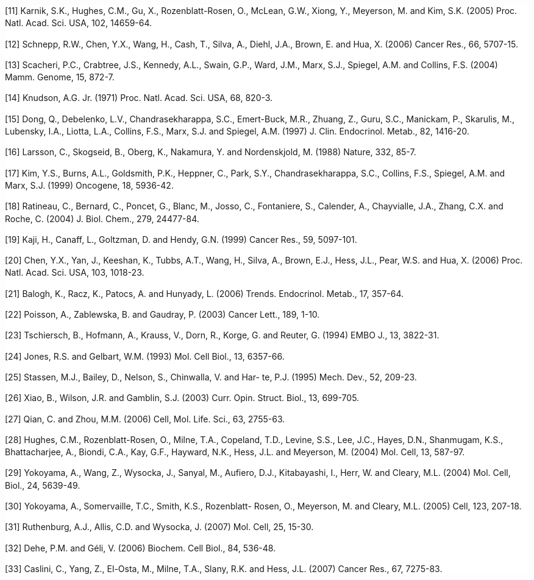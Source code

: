[11] Karnik, S.K., Hughes, C.M., Gu, X., Rozenblatt-Rosen, O., McLean, G.W., Xiong, Y., Meyerson, M. and Kim, S.K. (2005) Proc. Natl. Acad. Sci. USA, 102, 14659-64.

[12] Schnepp, R.W., Chen, Y.X., Wang, H., Cash, T., Silva, A., Diehl, J.A., Brown, E. and Hua, X. (2006) Cancer Res., 66, 5707-15.

[13] Scacheri, P.C., Crabtree, J.S., Kennedy, A.L., Swain, G.P., Ward, J.M., Marx, S.J., Spiegel, A.M. and Collins, F.S. (2004) Mamm. Genome, 15, 872-7.

[14] Knudson, A.G. Jr. (1971) Proc. Natl. Acad. Sci. USA, 68, 820-3.

[15] Dong, Q., Debelenko, L.V., Chandrasekharappa, S.C., Emert-Buck, M.R., Zhuang, Z., Guru, S.C., Manickam, P., Skarulis, M., Lubensky, I.A., Liotta, L.A., Collins, F.S., Marx, S.J. and Spiegel, A.M. (1997) J. Clin. Endocrinol. Metab., 82, 1416-20.

[16] Larsson, C., Skogseid, B., Oberg, K., Nakamura, Y. and Nordenskjold, M. (1988) Nature, 332, 85-7.

[17] Kim, Y.S., Burns, A.L., Goldsmith, P.K., Heppner, C., Park, S.Y., Chandrasekharappa, S.C., Collins, F.S., Spiegel, A.M. and Marx, S.J. (1999) Oncogene, 18, 5936-42.

[18] Ratineau, C., Bernard, C., Poncet, G., Blanc, M., Josso, C., Fontaniere, S., Calender, A., Chayvialle, J.A., Zhang, C.X. and Roche, C. (2004) J. Biol. Chem., 279, 24477-84.

[19] Kaji, H., Canaff, L., Goltzman, D. and Hendy, G.N. (1999) Cancer Res., 59, 5097-101.

[20] Chen, Y.X., Yan, J., Keeshan, K., Tubbs, A.T., Wang, H., Silva, A., Brown, E.J., Hess, J.L., Pear, W.S. and Hua, X. (2006) Proc. Natl. Acad. Sci. USA, 103, 1018-23.

[21] Balogh, K., Racz, K., Patocs, A. and Hunyady, L. (2006) Trends. Endocrinol. Metab., 17, 357-64.

[22] Poisson, A., Zablewska, B. and Gaudray, P. (2003) Cancer Lett., 189, 1-10.

[23] Tschiersch, B., Hofmann, A., Krauss, V., Dorn, R., Korge, G. and Reuter, G. (1994) EMBO J., 13, 3822-31.

[24] Jones, R.S. and Gelbart, W.M. (1993) Mol. Cell Biol., 13, 6357-66.

[25] Stassen, M.J., Bailey, D., Nelson, S., Chinwalla, V. and Har- te, P.J. (1995) Mech. Dev., 52, 209-23.

[26] Xiao, B., Wilson, J.R. and Gamblin, S.J. (2003) Curr. Opin. Struct. Biol., 13, 699-705.

[27] Qian, C. and Zhou, M.M. (2006) Cell, Mol. Life. Sci., 63, 2755-63.

[28] Hughes, C.M., Rozenblatt-Rosen, O., Milne, T.A., Copeland, T.D., Levine, S.S., Lee, J.C., Hayes, D.N., Shanmugam, K.S., Bhattacharjee, A., Biondi, C.A., Kay, G.F., Hayward, N.K., Hess, J.L. and Meyerson, M. (2004) Mol. Cell, 13, 587-97.

[29] Yokoyama, A., Wang, Z., Wysocka, J., Sanyal, M., Aufiero, D.J., Kitabayashi, I., Herr, W. and Cleary, M.L. (2004) Mol. Cell, Biol., 24, 5639-49.

[30] Yokoyama, A., Somervaille, T.C., Smith, K.S., Rozenblatt- Rosen, O., Meyerson, M. and Cleary, M.L. (2005) Cell, 123, 207-18.

[31] Ruthenburg, A.J., Allis, C.D. and Wysocka, J. (2007) Mol. Cell, 25, 15-30.

[32] Dehe, P.M. and Géli, V. (2006) Biochem. Cell Biol., 84, 536-48.

[33] Caslini, C., Yang, Z., El-Osta, M., Milne, T.A., Slany, R.K. and Hess, J.L. (2007) Cancer Res., 67, 7275-83.
